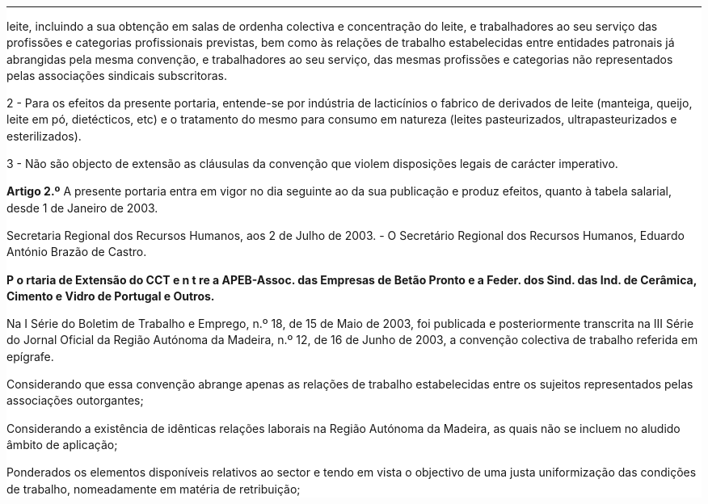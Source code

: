 


---

leite, incluindo a sua obtenção em salas de ordenha colectiva
e concentração do leite, e trabalhadores ao seu serviço das
profissões e categorias profissionais previstas, bem como às
relações de trabalho estabelecidas entre entidades patronais
já abrangidas pela mesma convenção, e trabalhadores ao seu
serviço, das mesmas profissões e categorias não
representados pelas associações sindicais subscritoras.


2 - Para os efeitos da presente portaria, entende-se por
indústria de lacticínios o fabrico de derivados de leite
(manteiga, queijo, leite em pó, dietécticos, etc) e o
tratamento do mesmo para consumo em natureza (leites
pasteurizados, ultrapasteurizados e esterilizados).


3 - Não são objecto de extensão as cláusulas da
convenção que violem disposições legais de carácter
imperativo.


**Artigo 2.º**
A presente portaria entra em vigor no dia seguinte ao da
sua publicação e produz efeitos, quanto à tabela salarial,
desde 1 de Janeiro de 2003.


Secretaria Regional dos Recursos Humanos, aos 2 de Julho de
2003. - O Secretário Regional dos Recursos Humanos, Eduardo
António Brazão de Castro.


**P o rtaria de Extensão do CCT e n t re a APEB-Assoc. das
Empresas de Betão Pronto e a Feder. dos Sind. das Ind. de
Cerâmica, Cimento e Vidro de Portugal e Outros.**


Na I Série do Boletim de Trabalho e Emprego, n.º 18, de
15 de Maio de 2003, foi publicada e posteriormente
transcrita na III Série do Jornal Oficial da Região Autónoma
da Madeira, n.º 12, de 16 de Junho de 2003, a convenção
colectiva de trabalho referida em epígrafe.


Considerando que essa convenção abrange apenas as
relações de trabalho estabelecidas entre os sujeitos
representados pelas associações outorgantes;


Considerando a existência de idênticas relações laborais
na Região Autónoma da Madeira, as quais não se incluem no
aludido âmbito de aplicação;


Ponderados os elementos disponíveis relativos ao sector
e tendo em vista o objectivo de uma justa uniformização das
condições de trabalho, nomeadamente em matéria de
retribuição;
